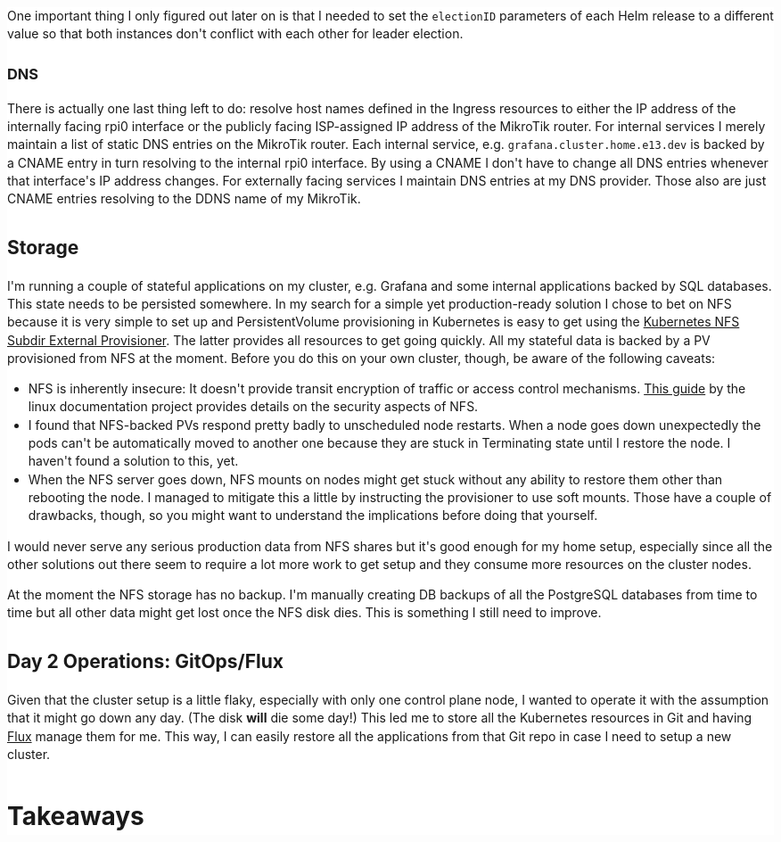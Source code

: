 One important thing I only figured out later on is that I needed to set the `electionID` parameters of each Helm release to a different value so that both instances don't conflict with each other for leader election.

### DNS

There is actually one last thing left to do: resolve host names defined in the Ingress resources to either the IP address of the internally facing rpi0 interface or the publicly facing ISP-assigned IP address of the MikroTik router. For internal services I merely maintain a list of static DNS entries on the MikroTik router. Each internal service, e.g. `grafana.cluster.home.e13.dev` is backed by a CNAME entry in turn resolving to the internal rpi0 interface. By using a CNAME I don't have to change all DNS entries whenever that interface's IP address changes. For externally facing services I maintain DNS entries at my DNS provider. Those also are just CNAME entries resolving to the DDNS name of my MikroTik.

## Storage

I'm running a couple of stateful applications on my cluster, e.g. Grafana and some internal applications backed by SQL databases. This state needs to be persisted somewhere. In my search for a simple yet production-ready solution I chose to bet on NFS because it is very simple to set up and PersistentVolume provisioning in Kubernetes is easy to get using the [Kubernetes NFS Subdir External Provisioner](https://github.com/kubernetes-sigs/nfs-subdir-external-provisioner). The latter provides all resources to get going quickly. All my stateful data is backed by a PV provisioned from NFS at the moment. Before you do this on your own cluster, though, be aware of the following caveats:

- NFS is inherently insecure: It doesn't provide transit encryption of traffic or access control mechanisms. [This guide](https://tldp.org/HOWTO/NFS-HOWTO/security.html) by the linux documentation project provides details on the security aspects of NFS.
- I found that NFS-backed PVs respond pretty badly to unscheduled node restarts. When a node goes down unexpectedly the pods can't be automatically moved to another one because they are stuck in Terminating state until I restore the node. I haven't found a solution to this, yet.
- When the NFS server goes down, NFS mounts on nodes might get stuck without any ability to restore them other than rebooting the node. I managed to mitigate this a little by instructing the provisioner to use soft mounts. Those have a couple of drawbacks, though, so you might want to understand the implications before doing that yourself.

I would never serve any serious production data from NFS shares but it's good enough for my home setup, especially since all the other solutions out there seem to require a lot more work to get setup and they consume more resources on the cluster nodes.

At the moment the NFS storage has no backup. I'm manually creating DB backups of all the PostgreSQL databases from time to time but all other data might get lost once the NFS disk dies. This is something I still need to improve.

## Day 2 Operations: GitOps/Flux

Given that the cluster setup is a little flaky, especially with only one control plane node, I wanted to operate it with the assumption that it might go down any day. (The disk **will** die some day!) This led me to store all the Kubernetes resources in Git and having [Flux](https://fluxcd.io) manage them for me. This way, I can easily restore all the applications from that Git repo in case I need to setup a new cluster.

# Takeaways
